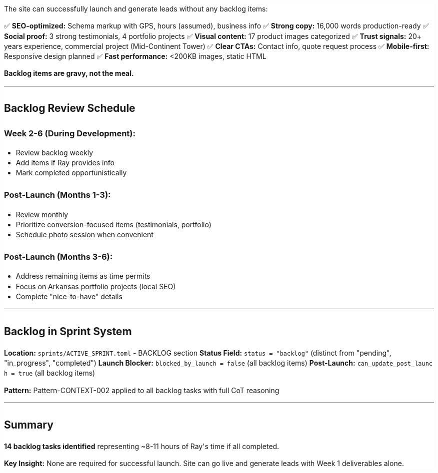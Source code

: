 The site can successfully launch and generate leads without any backlog items:

✅ **SEO-optimized:** Schema markup with GPS, hours (assumed), business info
✅ **Strong copy:** 16,000 words production-ready
✅ **Social proof:** 3 strong testimonials, 4 portfolio projects
✅ **Visual content:** 17 product images categorized
✅ **Trust signals:** 20+ years experience, commercial project (Mid-Continent Tower)
✅ **Clear CTAs:** Contact info, quote request process
✅ **Mobile-first:** Responsive design planned
✅ **Fast performance:** <200KB images, static HTML

**Backlog items are gravy, not the meal.**

---

## Backlog Review Schedule

### Week 2-6 (During Development):
- Review backlog weekly
- Add items if Ray provides info
- Mark completed opportunistically

### Post-Launch (Months 1-3):
- Review monthly
- Prioritize conversion-focused items (testimonials, portfolio)
- Schedule photo session when convenient

### Post-Launch (Months 3-6):
- Address remaining items as time permits
- Focus on Arkansas portfolio projects (local SEO)
- Complete "nice-to-have" details

---

## Backlog in Sprint System

**Location:** `sprints/ACTIVE_SPRINT.toml` - BACKLOG section
**Status Field:** `status = "backlog"` (distinct from "pending", "in_progress", "completed")
**Launch Blocker:** `blocked_by_launch = false` (all backlog items)
**Post-Launch:** `can_update_post_launch = true` (all backlog items)

**Pattern:** Pattern-CONTEXT-002 applied to all backlog tasks with full CoT reasoning

---

## Summary

**14 backlog tasks identified** representing ~8-11 hours of Ray's time if all completed.

**Key Insight:** None are required for successful launch. Site can go live and generate leads with Week 1 deliverables alone.
